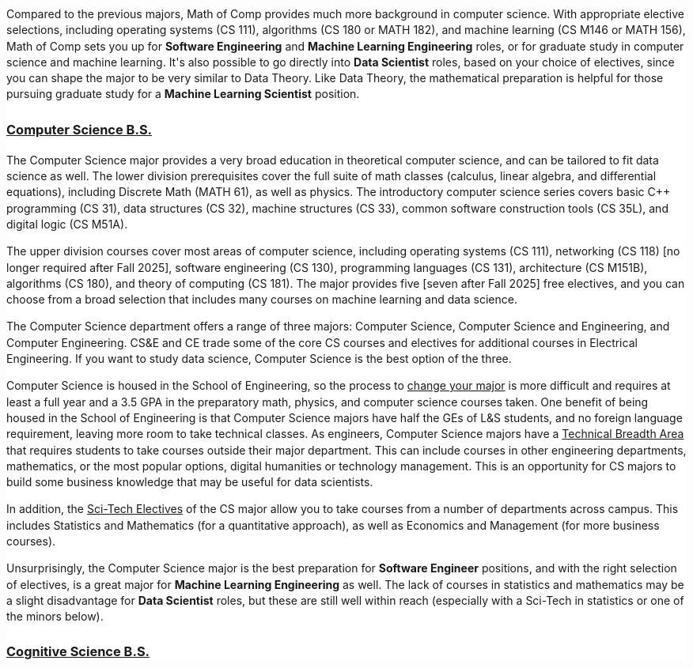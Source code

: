 Compared to the previous majors, Math of Comp provides much more background in computer science. With appropriate elective selections, including operating systems (CS 111), algorithms (CS 180 or MATH 182), and machine learning (CS M146 or MATH 156), Math of Comp sets you up for **Software Engineering** and **Machine Learning Engineering** roles, or for graduate study in computer science and machine learning. It's also possible to go directly into **Data Scientist** roles, based on your choice of electives, since you can shape the major to be very similar to Data Theory. Like Data Theory, the mathematical preparation is helpful for those pursuing graduate study for a **Machine Learning Scientist** position.

### [Computer Science B.S.](https://catalog.registrar.ucla.edu/major/2022/ComputerScienceBS)

The Computer Science major provides a very broad education in theoretical computer science, and can be tailored to fit data science as well. The lower division prerequisites cover the full suite of math classes (calculus, linear algebra, and differential equations), including Discrete Math (MATH 61), as well as physics. The introductory computer science series covers basic C++ programming (CS 31), data structures (CS 32), machine structures (CS 33), common software construction tools (CS 35L), and digital logic (CS M51A).

The upper division courses cover most areas of computer science, including operating systems (CS 111), networking (CS 118) [no longer required after Fall 2025], software engineering (CS 130), programming languages (CS 131), architecture (CS M151B), algorithms (CS 180), and theory of computing (CS 181). The major provides five [seven after Fall 2025] free electives, and you can choose from a broad selection that includes many courses on machine learning and data science.

The Computer Science department offers a range of three majors: Computer Science, Computer Science and Engineering, and Computer Engineering. CS&E and CE trade some of the core CS courses and electives for additional courses in Electrical Engineering. If you want to study data science, Computer Science is the best option of the three.

Computer Science is housed in the School of Engineering, so the process to [change your major](https://www.seasoasa.ucla.edu/change-of-major/) is more difficult and requires at least a full year and a 3.5 GPA in the preparatory math, physics, and computer science courses taken. One benefit of being housed in the School of Engineering is that Computer Science majors have half the GEs of L&S students, and no foreign language requirement, leaving more room to take technical classes. As engineers, Computer Science majors have a [Technical Breadth Area](https://www.seasoasa.ucla.edu/undergraduate-technical-breadth-area-tba/) that requires students to take courses outside their major department. This can include courses in other engineering departments, mathematics, or the most popular options, digital humanities or technology management. This is an opportunity for CS majors to build some business knowledge that may be useful for data scientists.

In addition, the [Sci-Tech Electives](https://www.seasoasa.ucla.edu/cs-scitech/) of the CS major allow you to take courses from a number of departments across campus. This includes Statistics and Mathematics (for a quantitative approach), as well as Economics and Management (for more business courses).

Unsurprisingly, the Computer Science major is the best preparation for **Software Engineer** positions, and with the right selection of electives, is a great major for **Machine Learning Engineering** as well. The lack of courses in statistics and mathematics may be a slight disadvantage for **Data Scientist** roles, but these are still well within reach (especially with a Sci-Tech in statistics or one of the minors below).

### [Cognitive Science B.S.](https://catalog.registrar.ucla.edu/major/2022/CognitiveScienceBS)
